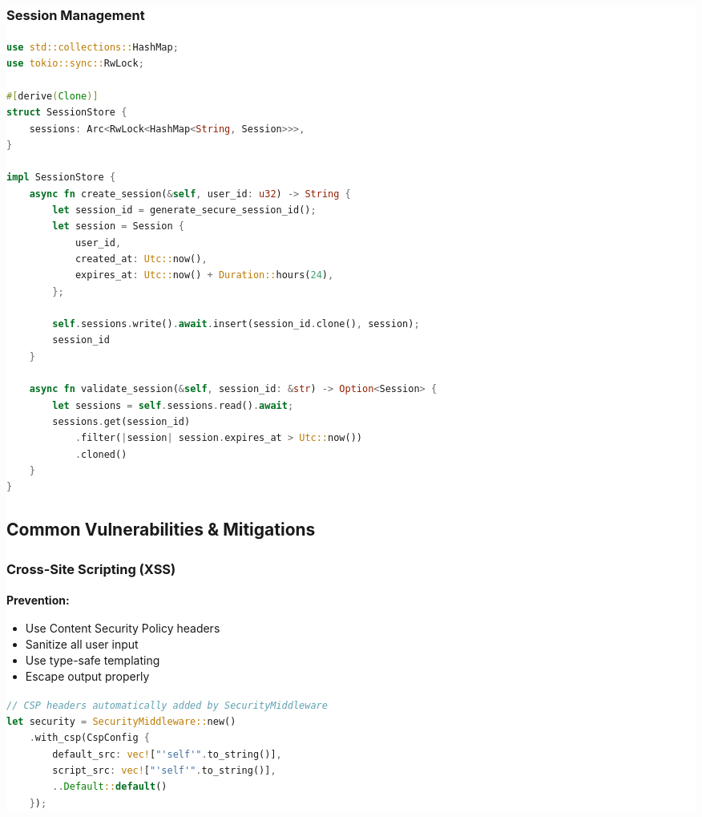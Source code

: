 ### Session Management
```rust
use std::collections::HashMap;
use tokio::sync::RwLock;

#[derive(Clone)]
struct SessionStore {
    sessions: Arc<RwLock<HashMap<String, Session>>>,
}

impl SessionStore {
    async fn create_session(&self, user_id: u32) -> String {
        let session_id = generate_secure_session_id();
        let session = Session {
            user_id,
            created_at: Utc::now(),
            expires_at: Utc::now() + Duration::hours(24),
        };

        self.sessions.write().await.insert(session_id.clone(), session);
        session_id
    }

    async fn validate_session(&self, session_id: &str) -> Option<Session> {
        let sessions = self.sessions.read().await;
        sessions.get(session_id)
            .filter(|session| session.expires_at > Utc::now())
            .cloned()
    }
}
```

## Common Vulnerabilities & Mitigations

### Cross-Site Scripting (XSS)
**Prevention:**
- Use Content Security Policy headers
- Sanitize all user input
- Use type-safe templating
- Escape output properly

```rust
// CSP headers automatically added by SecurityMiddleware
let security = SecurityMiddleware::new()
    .with_csp(CspConfig {
        default_src: vec!["'self'".to_string()],
        script_src: vec!["'self'".to_string()],
        ..Default::default()
    });
```
